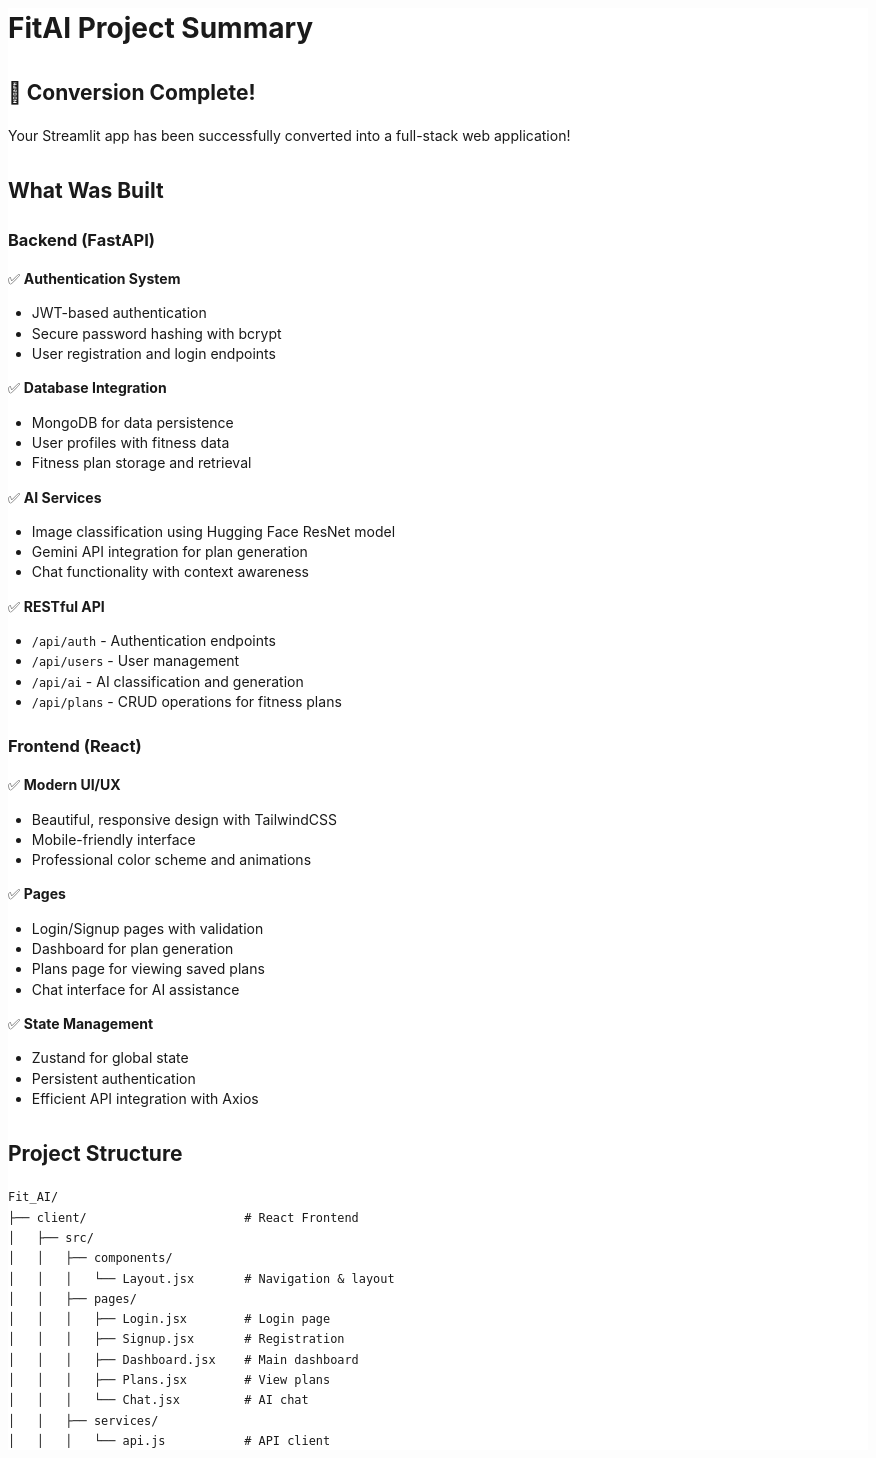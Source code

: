 # FitAI Project Summary

## 🎉 Conversion Complete!

Your Streamlit app has been successfully converted into a full-stack web application!

## What Was Built

### Backend (FastAPI)
✅ **Authentication System**
- JWT-based authentication
- Secure password hashing with bcrypt
- User registration and login endpoints

✅ **Database Integration**
- MongoDB for data persistence
- User profiles with fitness data
- Fitness plan storage and retrieval

✅ **AI Services**
- Image classification using Hugging Face ResNet model
- Gemini API integration for plan generation
- Chat functionality with context awareness

✅ **RESTful API**
- `/api/auth` - Authentication endpoints
- `/api/users` - User management
- `/api/ai` - AI classification and generation
- `/api/plans` - CRUD operations for fitness plans

### Frontend (React)
✅ **Modern UI/UX**
- Beautiful, responsive design with TailwindCSS
- Mobile-friendly interface
- Professional color scheme and animations

✅ **Pages**
- Login/Signup pages with validation
- Dashboard for plan generation
- Plans page for viewing saved plans
- Chat interface for AI assistance

✅ **State Management**
- Zustand for global state
- Persistent authentication
- Efficient API integration with Axios

## Project Structure

```
Fit_AI/
├── client/                      # React Frontend
│   ├── src/
│   │   ├── components/
│   │   │   └── Layout.jsx       # Navigation & layout
│   │   ├── pages/
│   │   │   ├── Login.jsx        # Login page
│   │   │   ├── Signup.jsx       # Registration
│   │   │   ├── Dashboard.jsx    # Main dashboard
│   │   │   ├── Plans.jsx        # View plans
│   │   │   └── Chat.jsx         # AI chat
│   │   ├── services/
│   │   │   └── api.js           # API client
```